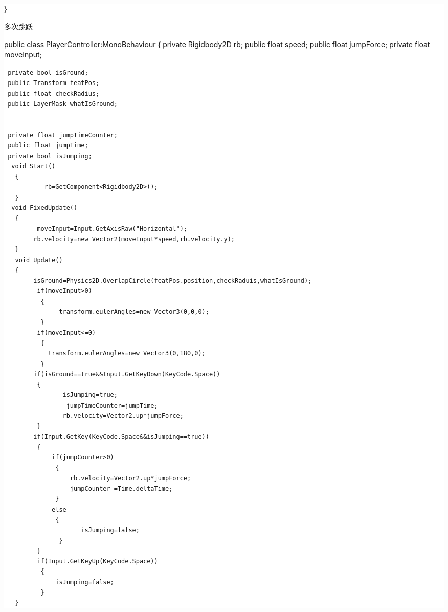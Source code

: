 }



多次跳跃



public class PlayerController:MonoBehaviour
{
     private Rigidbody2D rb;
     public float  speed;
     public float jumpForce;
     private float moveInput;
      
     private bool isGround;  
     public Transform featPos;
     public float checkRadius;
     public LayerMask whatIsGround;


     private float jumpTimeCounter;
     public float jumpTime;
     private bool isJumping;
      void Start()
       {
               rb=GetComponent<Rigidbody2D>();
       }
      void FixedUpdate()
       {
             moveInput=Input.GetAxisRaw("Horizontal");
            rb.velocity=new Vector2(moveInput*speed,rb.velocity.y);
       }
       void Update()
       {
            isGround=Physics2D.OverlapCircle(featPos.position,checkRaduis,whatIsGround);
             if(moveInput>0)
              {
                   transform.eulerAngles=new Vector3(0,0,0);
              }
             if(moveInput<=0)
              {
                transform.eulerAngles=new Vector3(0,180,0);
              }
            if(isGround==true&&Input.GetKeyDown(KeyCode.Space))
             {
                    isJumping=true;
                     jumpTimeCounter=jumpTime;
                    rb.velocity=Vector2.up*jumpForce;
             }
            if(Input.GetKey(KeyCode.Space&&isJumping==true))
             {
                 if(jumpCounter>0)
                  {
                      rb.velocity=Vector2.up*jumpForce;
                      jumpCounter-=Time.deltaTime;
                  }
                 else
                  {
                         isJumping=false;
                   }
             }
             if(Input.GetKeyUp(KeyCode.Space))
              {
                  isJumping=false;
              }
       }
     